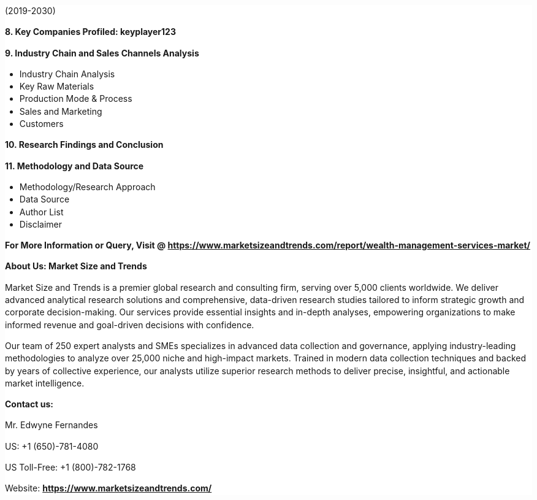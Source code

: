 (2019-2030)</li></ul><p><strong>8. Key Companies Profiled: keyplayer123</strong></p><p><strong>9. Industry Chain and Sales Channels Analysis</strong></p><ul><li>Industry Chain Analysis</li><li>Key Raw Materials</li><li>Production Mode &amp; Process</li><li>Sales and Marketing</li><li>Customers</li></ul><p><strong>10. Research Findings and Conclusion</strong></p><p><strong>11. Methodology and Data Source</strong></p><ul><li>Methodology/Research Approach</li><li>Data Source</li><li>Author List</li><li>Disclaimer</li></ul></p><p><strong>For More Information or Query, Visit @ <a href="https://www.marketsizeandtrends.com/report/wealth-management-services-market/">https://www.marketsizeandtrends.com/report/wealth-management-services-market/</a></strong></p><p><strong>About Us: Market Size and Trends</strong></p><p>Market Size and Trends is a premier global research and consulting firm, serving over 5,000 clients worldwide. We deliver advanced analytical research solutions and comprehensive, data-driven research studies tailored to inform strategic growth and corporate decision-making. Our services provide essential insights and in-depth analyses, empowering organizations to make informed revenue and goal-driven decisions with confidence.</p><p>Our team of 250 expert analysts and SMEs specializes in advanced data collection and governance, applying industry-leading methodologies to analyze over 25,000 niche and high-impact markets. Trained in modern data collection techniques and backed by years of collective experience, our analysts utilize superior research methods to deliver precise, insightful, and actionable market intelligence.</p><p><strong>Contact us:</strong></p><p>Mr. Edwyne Fernandes</p><p>US: +1 (650)-781-4080</p><p>US Toll-Free: +1 (800)-782-1768</p><p>Website: <strong><a href="https://www.marketsizeandtrends.com/">https://www.marketsizeandtrends.com/</a></strong></p>
